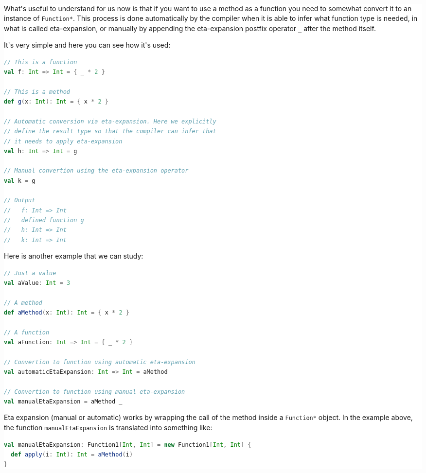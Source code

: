 What's useful to understand for us now is that if you want to use a method as a function you need to
somewhat convert it to an instance of `Function*`. This process is done automatically by the
compiler when it is able to infer what function type is needed, in what is called eta-expansion, or
manually by appending the eta-expansion postfix operator `_` after the method itself.

It's very simple and here you can see how it's used:

```scala
// This is a function
val f: Int => Int = { _ * 2 }

// This is a method
def g(x: Int): Int = { x * 2 }

// Automatic conversion via eta-expansion. Here we explicitly
// define the result type so that the compiler can infer that
// it needs to apply eta-expansion
val h: Int => Int = g

// Manual convertion using the eta-expansion operator
val k = g _

// Output
//   f: Int => Int
//   defined function g
//   h: Int => Int
//   k: Int => Int
```

Here is another example that we can study:

```scala
// Just a value
val aValue: Int = 3

// A method
def aMethod(x: Int): Int = { x * 2 }

// A function
val aFunction: Int => Int = { _ * 2 }

// Convertion to function using automatic eta-expansion
val automaticEtaExpansion: Int => Int = aMethod

// Convertion to function using manual eta-expansion
val manualEtaExpansion = aMethod _
```

Eta expansion (manual or automatic) works by wrapping the call of the method inside a `Function*`
object. In the example above, the function `manualEtaExpansion` is translated into something like:

```scala
val manualEtaExpansion: Function1[Int, Int] = new Function1[Int, Int] {
  def apply(i: Int): Int = aMethod(i)
}
```


[1]: https://tpolecat.github.io/2014/06/09/methods-functions.html
[2]: https://stackoverflow.com/questions/4839537/functions-vs-methods-in-scala
[3]: https://blog.codecentric.de/en/2015/03/scala-type-system-parameterized-types-variances-part-1/
[4]: https://people.mpi-sws.org/~dreyer/tor/papers/wadler.pdf
[5]: http://data.tmorris.net/talks/parametricity/4985cb8e6d8d9a24e32d98204526c8e3b9319e33/parametricity.pdf
[unused5]: https://stackoverflow.com/questions/10603982/why-is-function-a1-b-not-about-allowing-any-supertypes-as-parameters
[unused6]: https://alexknvl.com/posts/counting-type-inhabitants.html
[unused1]: https://www.learningjournal.guru/article/scala/functional-programming/closures/